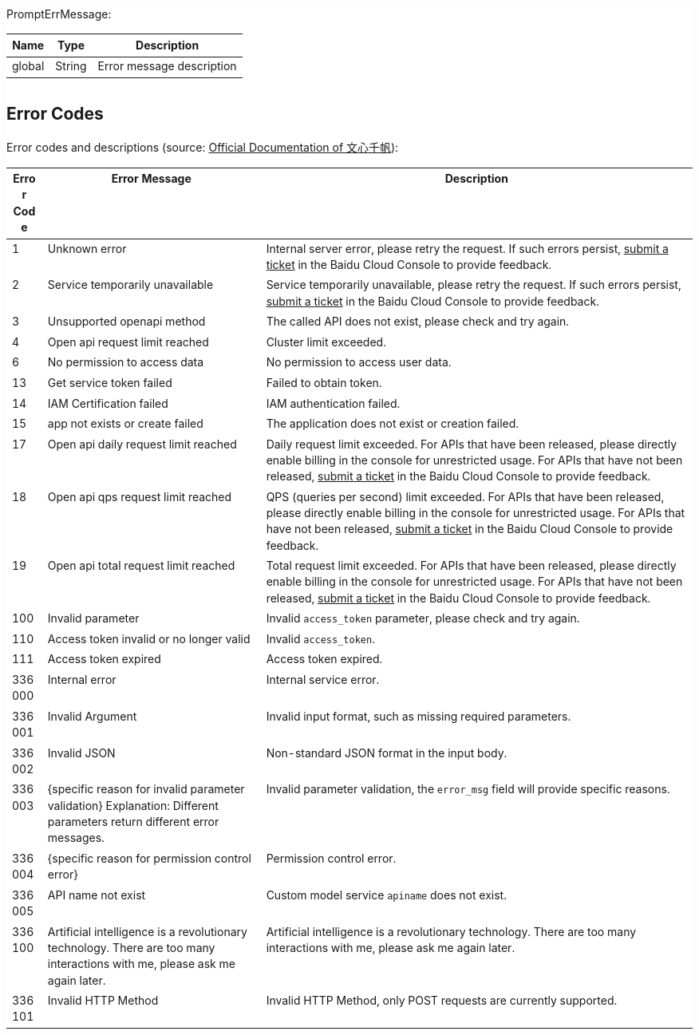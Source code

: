 PromptErrMessage:

| Name   | Type   | Description     |
| ------ | ------ | --------------- |
| global | String | Error message description |



## Error Codes

Error codes and descriptions (source: [Official Documentation of 文心千帆](https://cloud.baidu.com/doc/WENXINWORKSHOP/s/jlil56u11)):

| Error Code | Error Message                                                | Description                                                  |
| ---------- | ------------------------------------------------------------ | ------------------------------------------------------------ |
| 1          | Unknown error                                                | Internal server error, please retry the request. If such errors persist, [submit a ticket](https://ticket.bce.baidu.com/#/ticket/create?useticket=1&productId=279) in the Baidu Cloud Console to provide feedback. |
| 2          | Service temporarily unavailable                              | Service temporarily unavailable, please retry the request. If such errors persist, [submit a ticket](https://ticket.bce.baidu.com/#/ticket/create?useticket=1&productId=279&questionId=1549) in the Baidu Cloud Console to provide feedback. |
| 3          | Unsupported openapi method                                   | The called API does not exist, please check and try again.   |
| 4          | Open api request limit reached                               | Cluster limit exceeded.                                      |
| 6          | No permission to access data                                 | No permission to access user data.                           |
| 13         | Get service token failed                                     | Failed to obtain token.                                      |
| 14         | IAM Certification failed                                     | IAM authentication failed.                                  |
| 15         | app not exists or create failed                              | The application does not exist or creation failed.          |
| 17         | Open api daily request limit reached                         | Daily request limit exceeded. For APIs that have been released, please directly enable billing in the console for unrestricted usage. For APIs that have not been released, [submit a ticket](https://ticket.bce.baidu.com/?_=1683861660309#/ticket/create?productId=279&questionId=1548) in the Baidu Cloud Console to provide feedback. |
| 18         | Open api qps request limit reached                           | QPS (queries per second) limit exceeded. For APIs that have been released, please directly enable billing in the console for unrestricted usage. For APIs that have not been released, [submit a ticket](https://ticket.bce.baidu.com/#/ticket/create?useticket=1&productId=279&questionId=1548) in the Baidu Cloud Console to provide feedback. |
| 19         | Open api total request limit reached                         | Total request limit exceeded. For APIs that have been released, please directly enable billing in the console for unrestricted usage. For APIs that have not been released, [submit a ticket](https://ticket.bce.baidu.com/#/ticket/create?useticket=1&productId=279&questionId=1548) in the Baidu Cloud Console to provide feedback. |
| 100        | Invalid parameter                                            | Invalid `access_token` parameter, please check and try again. |
| 110        | Access token invalid or no longer valid                      | Invalid `access_token`.                                     |
| 111        | Access token expired                                         | Access token expired.                                       |
| 336000     | Internal error                                               | Internal service error.                                     |
| 336001     | Invalid Argument                                             | Invalid input format, such as missing required parameters.   |
| 336002     | Invalid JSON                                                 | Non-standard JSON format in the input body.                 |
| 336003     | {specific reason for invalid parameter validation} Explanation: Different parameters return different error messages. | Invalid parameter validation, the `error_msg` field will provide specific reasons. |
| 336004     | {specific reason for permission control error}               | Permission control error.                                   |
| 336005     | API name not exist                                           | Custom model service `apiname` does not exist.              |
| 336100     | Artificial intelligence is a revolutionary technology. There are too many interactions with me, please ask me again later. | Artificial intelligence is a revolutionary technology. There are too many interactions with me, please ask me again later. |
| 336101     | Invalid HTTP Method                                          | Invalid HTTP Method, only POST requests are currently supported. |
